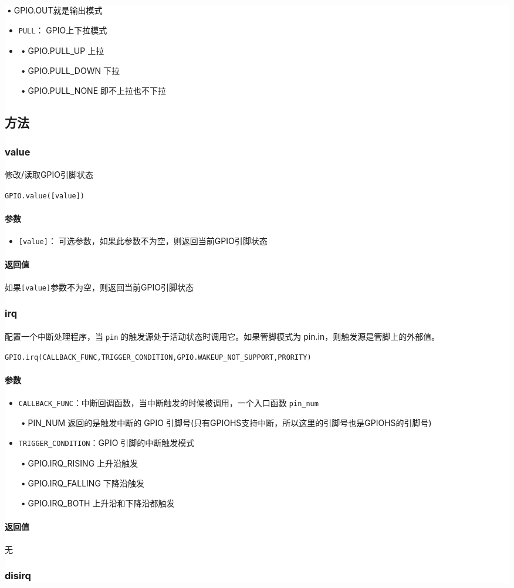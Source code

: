   ​	• GPIO.OUT就是输出模式

* `PULL`： GPIO上下拉模式
*
  ​	• GPIO.PULL_UP 上拉

  ​	• GPIO.PULL_DOWN 下拉

  ​	• GPIO.PULL_NONE  即不上拉也不下拉


## 方法


### value

修改/读取GPIO引脚状态

```python
GPIO.value([value])
```

#### 参数

* `[value]`： 可选参数，如果此参数不为空，则返回当前GPIO引脚状态


#### 返回值

如果`[value]`参数不为空，则返回当前GPIO引脚状态


### irq

配置一个中断处理程序，当 `pin` 的触发源处于活动状态时调用它。如果管脚模式为 pin.in，则触发源是管脚上的外部值。

```python
GPIO.irq(CALLBACK_FUNC,TRIGGER_CONDITION,GPIO.WAKEUP_NOT_SUPPORT,PRORITY)
```

#### 参数


* `CALLBACK_FUNC`：中断回调函数，当中断触发的时候被调用，一个入口函数 `pin_num`

  ​	• PIN_NUM 返回的是触发中断的 GPIO 引脚号(只有GPIOHS支持中断，所以这里的引脚号也是GPIOHS的引脚号)

* `TRIGGER_CONDITION`：GPIO 引脚的中断触发模式

  ​	• GPIO.IRQ_RISING 上升沿触发

  ​	• GPIO.IRQ_FALLING 下降沿触发

  ​	• GPIO.IRQ_BOTH  上升沿和下降沿都触发


#### 返回值

无

### disirq
